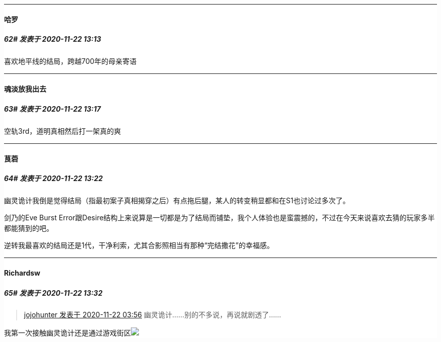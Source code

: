 





*****

####  哈罗  
##### 62#       发表于 2020-11-22 13:13




喜欢地平线的结局，跨越700年的母亲寄语







*****

####  魂淡放我出去  
##### 63#       发表于 2020-11-22 13:17




空轨3rd，道明真相然后打一架真的爽







*****

####  茛菪  
##### 64#       发表于 2020-11-22 13:22




幽灵诡计我倒是觉得结局（指最初案子真相揭穿之后）有点拖后腿，某人的转变稍显都和在S1也讨论过多次了。

剑乃的Eve Burst Error跟Desire结构上来说算是一切都是为了结局而铺垫，我个人体验也是蛮震撼的，不过在今天来说喜欢去猜的玩家多半都能猜到的吧。

逆转我最喜欢的结局还是1代，干净利索，尤其合影照相当有那种“完结撒花”的幸福感。







*****

####  Richardsw  
##### 65#       发表于 2020-11-22 13:32



<blockquote><a href="httphttps://bbs.saraba1st.com/2b/forum.php?mod=redirect&amp;goto=findpost&amp;pid=49477340&amp;ptid=1973603" target="_blank">jojohunter 发表于 2020-11-22 03:56</a>
幽灵诡计……别的不多说，再说就剧透了……</blockquote>
我第一次接触幽灵诡计还是通过游戏街区<img src="https://static.saraba1st.com/image/smiley/face2017/037.png" referrerpolicy="no-referrer">
